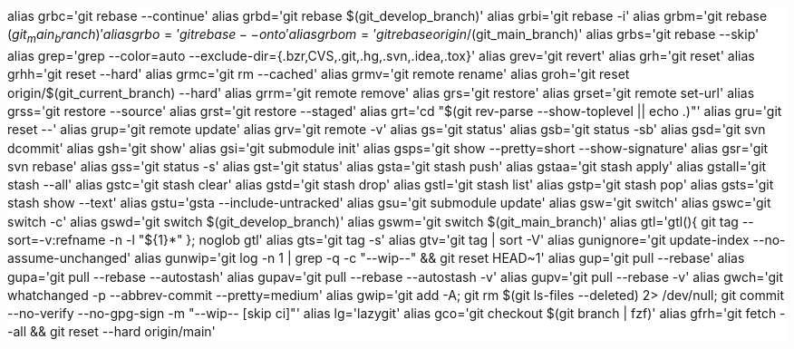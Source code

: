 alias grbc='git rebase --continue'
alias grbd='git rebase $(git_develop_branch)'
alias grbi='git rebase -i'
alias grbm='git rebase $(git_main_branch)'
alias grbo='git rebase --onto'
alias grbom='git rebase origin/$(git_main_branch)'
alias grbs='git rebase --skip'
alias grep='grep --color=auto --exclude-dir={.bzr,CVS,.git,.hg,.svn,.idea,.tox}'
alias grev='git revert'
alias grh='git reset'
alias grhh='git reset --hard'
alias grmc='git rm --cached'
alias grmv='git remote rename'
alias groh='git reset origin/$(git_current_branch) --hard'
alias grrm='git remote remove'
alias grs='git restore'
alias grset='git remote set-url'
alias grss='git restore --source'
alias grst='git restore --staged'
alias grt='cd "$(git rev-parse --show-toplevel || echo .)"'
alias gru='git reset --'
alias grup='git remote update'
alias grv='git remote -v'
alias gs='git status'
alias gsb='git status -sb'
alias gsd='git svn dcommit'
alias gsh='git show'
alias gsi='git submodule init'
alias gsps='git show --pretty=short --show-signature'
alias gsr='git svn rebase'
alias gss='git status -s'
alias gst='git status'
alias gsta='git stash push'
alias gstaa='git stash apply'
alias gstall='git stash --all'
alias gstc='git stash clear'
alias gstd='git stash drop'
alias gstl='git stash list'
alias gstp='git stash pop'
alias gsts='git stash show --text'
alias gstu='gsta --include-untracked'
alias gsu='git submodule update'
alias gsw='git switch'
alias gswc='git switch -c'
alias gswd='git switch $(git_develop_branch)'
alias gswm='git switch $(git_main_branch)'
alias gtl='gtl(){ git tag --sort=-v:refname -n -l "${1}*" }; noglob gtl'
alias gts='git tag -s'
alias gtv='git tag | sort -V'
alias gunignore='git update-index --no-assume-unchanged'
alias gunwip='git log -n 1 | grep -q -c "\-\-wip\-\-" && git reset HEAD~1'
alias gup='git pull --rebase'
alias gupa='git pull --rebase --autostash'
alias gupav='git pull --rebase --autostash -v'
alias gupv='git pull --rebase -v'
alias gwch='git whatchanged -p --abbrev-commit --pretty=medium'
alias gwip='git add -A; git rm $(git ls-files --deleted) 2> /dev/null; git commit --no-verify --no-gpg-sign -m "--wip-- [skip ci]"'
alias lg='lazygit'
alias gco='git checkout $(git branch | fzf)'
alias gfrh='git fetch --all  && git reset --hard origin/main'
